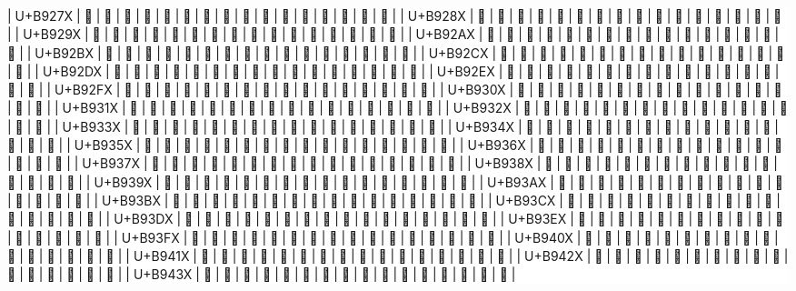 | U+B927X | &#xB9270; | &#xB9271; | &#xB9272; | &#xB9273; | &#xB9274; | &#xB9275; | &#xB9276; | &#xB9277; | &#xB9278; | &#xB9279; | &#xB927A; | &#xB927B; | &#xB927C; | &#xB927D; | &#xB927E; | &#xB927F; |
| U+B928X | &#xB9280; | &#xB9281; | &#xB9282; | &#xB9283; | &#xB9284; | &#xB9285; | &#xB9286; | &#xB9287; | &#xB9288; | &#xB9289; | &#xB928A; | &#xB928B; | &#xB928C; | &#xB928D; | &#xB928E; | &#xB928F; |
| U+B929X | &#xB9290; | &#xB9291; | &#xB9292; | &#xB9293; | &#xB9294; | &#xB9295; | &#xB9296; | &#xB9297; | &#xB9298; | &#xB9299; | &#xB929A; | &#xB929B; | &#xB929C; | &#xB929D; | &#xB929E; | &#xB929F; |
| U+B92AX | &#xB92A0; | &#xB92A1; | &#xB92A2; | &#xB92A3; | &#xB92A4; | &#xB92A5; | &#xB92A6; | &#xB92A7; | &#xB92A8; | &#xB92A9; | &#xB92AA; | &#xB92AB; | &#xB92AC; | &#xB92AD; | &#xB92AE; | &#xB92AF; |
| U+B92BX | &#xB92B0; | &#xB92B1; | &#xB92B2; | &#xB92B3; | &#xB92B4; | &#xB92B5; | &#xB92B6; | &#xB92B7; | &#xB92B8; | &#xB92B9; | &#xB92BA; | &#xB92BB; | &#xB92BC; | &#xB92BD; | &#xB92BE; | &#xB92BF; |
| U+B92CX | &#xB92C0; | &#xB92C1; | &#xB92C2; | &#xB92C3; | &#xB92C4; | &#xB92C5; | &#xB92C6; | &#xB92C7; | &#xB92C8; | &#xB92C9; | &#xB92CA; | &#xB92CB; | &#xB92CC; | &#xB92CD; | &#xB92CE; | &#xB92CF; |
| U+B92DX | &#xB92D0; | &#xB92D1; | &#xB92D2; | &#xB92D3; | &#xB92D4; | &#xB92D5; | &#xB92D6; | &#xB92D7; | &#xB92D8; | &#xB92D9; | &#xB92DA; | &#xB92DB; | &#xB92DC; | &#xB92DD; | &#xB92DE; | &#xB92DF; |
| U+B92EX | &#xB92E0; | &#xB92E1; | &#xB92E2; | &#xB92E3; | &#xB92E4; | &#xB92E5; | &#xB92E6; | &#xB92E7; | &#xB92E8; | &#xB92E9; | &#xB92EA; | &#xB92EB; | &#xB92EC; | &#xB92ED; | &#xB92EE; | &#xB92EF; |
| U+B92FX | &#xB92F0; | &#xB92F1; | &#xB92F2; | &#xB92F3; | &#xB92F4; | &#xB92F5; | &#xB92F6; | &#xB92F7; | &#xB92F8; | &#xB92F9; | &#xB92FA; | &#xB92FB; | &#xB92FC; | &#xB92FD; | &#xB92FE; | &#xB92FF; |
| U+B930X | &#xB9300; | &#xB9301; | &#xB9302; | &#xB9303; | &#xB9304; | &#xB9305; | &#xB9306; | &#xB9307; | &#xB9308; | &#xB9309; | &#xB930A; | &#xB930B; | &#xB930C; | &#xB930D; | &#xB930E; | &#xB930F; |
| U+B931X | &#xB9310; | &#xB9311; | &#xB9312; | &#xB9313; | &#xB9314; | &#xB9315; | &#xB9316; | &#xB9317; | &#xB9318; | &#xB9319; | &#xB931A; | &#xB931B; | &#xB931C; | &#xB931D; | &#xB931E; | &#xB931F; |
| U+B932X | &#xB9320; | &#xB9321; | &#xB9322; | &#xB9323; | &#xB9324; | &#xB9325; | &#xB9326; | &#xB9327; | &#xB9328; | &#xB9329; | &#xB932A; | &#xB932B; | &#xB932C; | &#xB932D; | &#xB932E; | &#xB932F; |
| U+B933X | &#xB9330; | &#xB9331; | &#xB9332; | &#xB9333; | &#xB9334; | &#xB9335; | &#xB9336; | &#xB9337; | &#xB9338; | &#xB9339; | &#xB933A; | &#xB933B; | &#xB933C; | &#xB933D; | &#xB933E; | &#xB933F; |
| U+B934X | &#xB9340; | &#xB9341; | &#xB9342; | &#xB9343; | &#xB9344; | &#xB9345; | &#xB9346; | &#xB9347; | &#xB9348; | &#xB9349; | &#xB934A; | &#xB934B; | &#xB934C; | &#xB934D; | &#xB934E; | &#xB934F; |
| U+B935X | &#xB9350; | &#xB9351; | &#xB9352; | &#xB9353; | &#xB9354; | &#xB9355; | &#xB9356; | &#xB9357; | &#xB9358; | &#xB9359; | &#xB935A; | &#xB935B; | &#xB935C; | &#xB935D; | &#xB935E; | &#xB935F; |
| U+B936X | &#xB9360; | &#xB9361; | &#xB9362; | &#xB9363; | &#xB9364; | &#xB9365; | &#xB9366; | &#xB9367; | &#xB9368; | &#xB9369; | &#xB936A; | &#xB936B; | &#xB936C; | &#xB936D; | &#xB936E; | &#xB936F; |
| U+B937X | &#xB9370; | &#xB9371; | &#xB9372; | &#xB9373; | &#xB9374; | &#xB9375; | &#xB9376; | &#xB9377; | &#xB9378; | &#xB9379; | &#xB937A; | &#xB937B; | &#xB937C; | &#xB937D; | &#xB937E; | &#xB937F; |
| U+B938X | &#xB9380; | &#xB9381; | &#xB9382; | &#xB9383; | &#xB9384; | &#xB9385; | &#xB9386; | &#xB9387; | &#xB9388; | &#xB9389; | &#xB938A; | &#xB938B; | &#xB938C; | &#xB938D; | &#xB938E; | &#xB938F; |
| U+B939X | &#xB9390; | &#xB9391; | &#xB9392; | &#xB9393; | &#xB9394; | &#xB9395; | &#xB9396; | &#xB9397; | &#xB9398; | &#xB9399; | &#xB939A; | &#xB939B; | &#xB939C; | &#xB939D; | &#xB939E; | &#xB939F; |
| U+B93AX | &#xB93A0; | &#xB93A1; | &#xB93A2; | &#xB93A3; | &#xB93A4; | &#xB93A5; | &#xB93A6; | &#xB93A7; | &#xB93A8; | &#xB93A9; | &#xB93AA; | &#xB93AB; | &#xB93AC; | &#xB93AD; | &#xB93AE; | &#xB93AF; |
| U+B93BX | &#xB93B0; | &#xB93B1; | &#xB93B2; | &#xB93B3; | &#xB93B4; | &#xB93B5; | &#xB93B6; | &#xB93B7; | &#xB93B8; | &#xB93B9; | &#xB93BA; | &#xB93BB; | &#xB93BC; | &#xB93BD; | &#xB93BE; | &#xB93BF; |
| U+B93CX | &#xB93C0; | &#xB93C1; | &#xB93C2; | &#xB93C3; | &#xB93C4; | &#xB93C5; | &#xB93C6; | &#xB93C7; | &#xB93C8; | &#xB93C9; | &#xB93CA; | &#xB93CB; | &#xB93CC; | &#xB93CD; | &#xB93CE; | &#xB93CF; |
| U+B93DX | &#xB93D0; | &#xB93D1; | &#xB93D2; | &#xB93D3; | &#xB93D4; | &#xB93D5; | &#xB93D6; | &#xB93D7; | &#xB93D8; | &#xB93D9; | &#xB93DA; | &#xB93DB; | &#xB93DC; | &#xB93DD; | &#xB93DE; | &#xB93DF; |
| U+B93EX | &#xB93E0; | &#xB93E1; | &#xB93E2; | &#xB93E3; | &#xB93E4; | &#xB93E5; | &#xB93E6; | &#xB93E7; | &#xB93E8; | &#xB93E9; | &#xB93EA; | &#xB93EB; | &#xB93EC; | &#xB93ED; | &#xB93EE; | &#xB93EF; |
| U+B93FX | &#xB93F0; | &#xB93F1; | &#xB93F2; | &#xB93F3; | &#xB93F4; | &#xB93F5; | &#xB93F6; | &#xB93F7; | &#xB93F8; | &#xB93F9; | &#xB93FA; | &#xB93FB; | &#xB93FC; | &#xB93FD; | &#xB93FE; | &#xB93FF; |
| U+B940X | &#xB9400; | &#xB9401; | &#xB9402; | &#xB9403; | &#xB9404; | &#xB9405; | &#xB9406; | &#xB9407; | &#xB9408; | &#xB9409; | &#xB940A; | &#xB940B; | &#xB940C; | &#xB940D; | &#xB940E; | &#xB940F; |
| U+B941X | &#xB9410; | &#xB9411; | &#xB9412; | &#xB9413; | &#xB9414; | &#xB9415; | &#xB9416; | &#xB9417; | &#xB9418; | &#xB9419; | &#xB941A; | &#xB941B; | &#xB941C; | &#xB941D; | &#xB941E; | &#xB941F; |
| U+B942X | &#xB9420; | &#xB9421; | &#xB9422; | &#xB9423; | &#xB9424; | &#xB9425; | &#xB9426; | &#xB9427; | &#xB9428; | &#xB9429; | &#xB942A; | &#xB942B; | &#xB942C; | &#xB942D; | &#xB942E; | &#xB942F; |
| U+B943X | &#xB9430; | &#xB9431; | &#xB9432; | &#xB9433; | &#xB9434; | &#xB9435; | &#xB9436; | &#xB9437; | &#xB9438; | &#xB9439; | &#xB943A; | &#xB943B; | &#xB943C; | &#xB943D; | &#xB943E; | &#xB943F; |